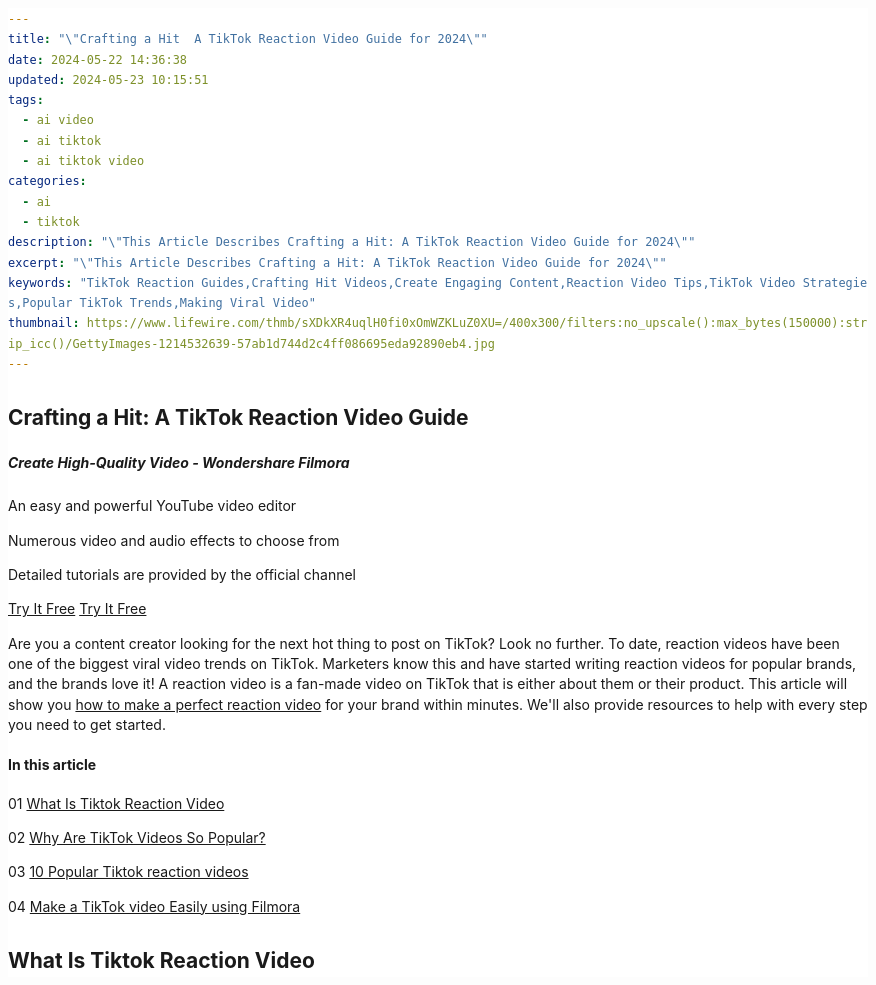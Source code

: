```yaml
---
title: "\"Crafting a Hit  A TikTok Reaction Video Guide for 2024\""
date: 2024-05-22 14:36:38
updated: 2024-05-23 10:15:51
tags:
  - ai video
  - ai tiktok
  - ai tiktok video
categories:
  - ai
  - tiktok
description: "\"This Article Describes Crafting a Hit: A TikTok Reaction Video Guide for 2024\""
excerpt: "\"This Article Describes Crafting a Hit: A TikTok Reaction Video Guide for 2024\""
keywords: "TikTok Reaction Guides,Crafting Hit Videos,Create Engaging Content,Reaction Video Tips,TikTok Video Strategies,Popular TikTok Trends,Making Viral Video"
thumbnail: https://www.lifewire.com/thmb/sXDkXR4uqlH0fi0xOmWZKLuZ0XU=/400x300/filters:no_upscale():max_bytes(150000):strip_icc()/GettyImages-1214532639-57ab1d744d2c4ff086695eda92890eb4.jpg
---
```


## Crafting a Hit: A TikTok Reaction Video Guide

##### Create High-Quality Video - Wondershare Filmora

An easy and powerful YouTube video editor

Numerous video and audio effects to choose from

Detailed tutorials are provided by the official channel

[Try It Free](https://tools.techidaily.com/wondershare/filmora/download/) [Try It Free](https://tools.techidaily.com/wondershare/filmora/download/)

Are you a content creator looking for the next hot thing to post on TikTok? Look no further. To date, reaction videos have been one of the biggest viral video trends on TikTok. Marketers know this and have started writing reaction videos for popular brands, and the brands love it! A reaction video is a fan-made video on TikTok that is either about them or their product. This article will show you [how to make a perfect reaction video](https://tools.techidaily.com/wondershare/filmora/download/) for your brand within minutes. We'll also provide resources to help with every step you need to get started.

#### In this article

01 [What Is Tiktok Reaction Video](#part1)

02 [Why Are TikTok Videos So Popular?](#part2)

03 [10 Popular Tiktok reaction videos](#part3)

04 [Make a TikTok video Easily using Filmora](#part4)

## What Is Tiktok Reaction Video
